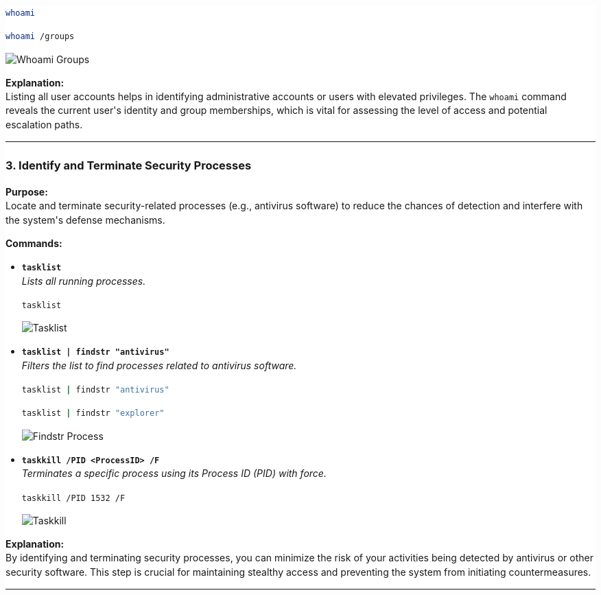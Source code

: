   ```bash
  whoami
  ```

  ```bash
  whoami /groups
  ```

  ![Whoami Groups](https://github.com/4GeeksAcademy/cybersecurity-syllabus/blob/main/assets/buffer_whoami.png?raw=true)

**Explanation:**  
Listing all user accounts helps in identifying administrative accounts or users with elevated privileges. The `whoami` command reveals the current user's identity and group memberships, which is vital for assessing the level of access and potential escalation paths.

---

### **3. Identify and Terminate Security Processes**

**Purpose:**  
Locate and terminate security-related processes (e.g., antivirus software) to reduce the chances of detection and interfere with the system's defense mechanisms.

**Commands:**

- **`tasklist`**  
  *Lists all running processes.*

  ```bash
  tasklist
  ```

  ![Tasklist](https://github.com/4GeeksAcademy/cybersecurity-syllabus/blob/main/assets/buffer_tasklist.png?raw=true)

- **`tasklist | findstr "antivirus"`**  
  *Filters the list to find processes related to antivirus software.*

  ```bash
  tasklist | findstr "antivirus"
  ```

  ```bash
  tasklist | findstr "explorer"
  ```

  ![Findstr Process](https://github.com/4GeeksAcademy/cybersecurity-syllabus/blob/main/assets/buffer_findstr.png?raw=true)

- **`taskkill /PID <ProcessID> /F`**  
  *Terminates a specific process using its Process ID (PID) with force.*

  ```bash
  taskkill /PID 1532 /F
  ```

  ![Taskkill](https://github.com/4GeeksAcademy/cybersecurity-syllabus/blob/main/assets/buffer_taskkill.png?raw=true)

**Explanation:**  
By identifying and terminating security processes, you can minimize the risk of your activities being detected by antivirus or other security software. This step is crucial for maintaining stealthy access and preventing the system from initiating countermeasures.

---